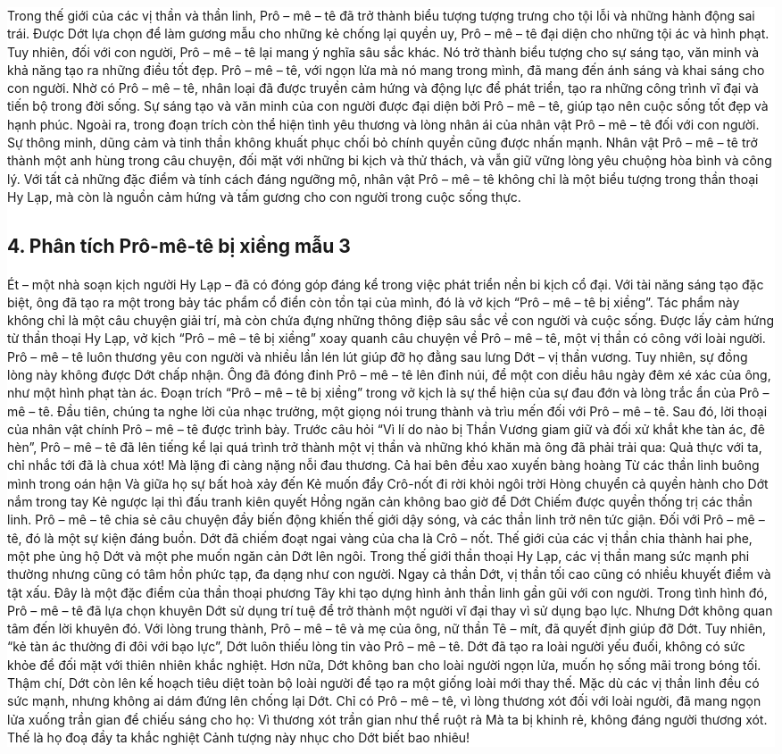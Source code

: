 Trong thế giới của các vị thần và thần linh, Prô – mê – tê đã trở thành biểu tượng tượng trưng cho tội lỗi và những hành động sai trái. Được Dớt lựa chọn để làm gương mẫu cho những kẻ chống lại quyền uy, Prô – mê – tê đại diện cho những tội ác và hình phạt. Tuy nhiên, đối với con người, Prô – mê – tê lại mang ý nghĩa sâu sắc khác. Nó trở thành biểu tượng cho sự sáng tạo, văn minh và khả năng tạo ra những điều tốt đẹp. Prô – mê – tê, với ngọn lửa mà nó mang trong mình, đã mang đến ánh sáng và khai sáng cho con người. Nhờ có Prô – mê – tê, nhân loại đã được truyền cảm hứng và động lực để phát triển, tạo ra những công trình vĩ đại và tiến bộ trong đời sống. Sự sáng tạo và văn minh của con người được đại diện bởi Prô – mê – tê, giúp tạo nên cuộc sống tốt đẹp và hạnh phúc.
Ngoài ra, trong đoạn trích còn thể hiện tình yêu thương và lòng nhân ái của nhân vật Prô – mê – tê đối với con người. Sự thông minh, dũng cảm và tinh thần không khuất phục chối bỏ chính quyền cũng được nhấn mạnh. Nhân vật Prô – mê – tê trở thành một anh hùng trong câu chuyện, đối mặt với những bi kịch và thử thách, và vẫn giữ vững lòng yêu chuộng hòa bình và công lý. Với tất cả những đặc điểm và tính cách đáng ngưỡng mộ, nhân vật Prô – mê – tê không chỉ là một biểu tượng trong thần thoại Hy Lạp, mà còn là nguồn cảm hứng và tấm gương cho con người trong cuộc sống thực.
## 4\. Phân tích Prô-mê-tê bị xiềng mẫu 3
Ét – một nhà soạn kịch người Hy Lạp – đã có đóng góp đáng kể trong việc phát triển nền bi kịch cổ đại. Với tài năng sáng tạo đặc biệt, ông đã tạo ra một trong bảy tác phẩm cổ điển còn tồn tại của mình, đó là vở kịch “Prô – mê – tê bị xiềng”. Tác phẩm này không chỉ là một câu chuyện giải trí, mà còn chứa đựng những thông điệp sâu sắc về con người và cuộc sống.
Được lấy cảm hứng từ thần thoại Hy Lạp, vở kịch “Prô – mê – tê bị xiềng” xoay quanh câu chuyện về Prô – mê – tê, một vị thần có công với loài người. Prô – mê – tê luôn thương yêu con người và nhiều lần lén lút giúp đỡ họ đằng sau lưng Dớt – vị thần vương. Tuy nhiên, sự đồng lòng này không được Dớt chấp nhận. Ông đã đóng đinh Prô – mê – tê lên đỉnh núi, để một con diều hâu ngày đêm xé xác của ông, như một hình phạt tàn ác.
Đoạn trích “Prô – mê – tê bị xiềng” trong vở kịch là sự thể hiện của sự đau đớn và lòng trắc ẩn của Prô – mê – tê. Đầu tiên, chúng ta nghe lời của nhạc trưởng, một giọng nói trung thành và trìu mến đối với Prô – mê – tê. Sau đó, lời thoại của nhân vật chính Prô – mê – tê được trình bày. Trước câu hỏi “Vì lí do nào bị Thần Vương giam giữ và đối xử khắt khe tàn ác, đê hèn”, Prô – mê – tê đã lên tiếng kể lại quá trình trở thành một vị thần và những khó khăn mà ông đã phải trải qua:
Quả thực với ta, chỉ nhắc tới đã là chua xót\!
Mà lặng đi càng nặng nỗi đau thương.
Cả hai bên đều xao xuyến bàng hoàng
Từ các thần linh buông mình trong oán hận
Và giữa họ sự bất hoà xảy đến
Kẻ muốn đẩy Crô-nốt đi rời khỏi ngôi trời
Hòng chuyển cả quyền hành cho Dớt nắm trong tay
Kẻ ngược lại thì đấu tranh kiên quyết
Hồng ngăn cản không bao giờ để Dớt
Chiếm được quyền thống trị các thần linh.
Prô – mê – tê chia sẻ câu chuyện đầy biến động khiến thế giới dậy sóng, và các thần linh trở nên tức giận. Đối với Prô – mê – tê, đó là một sự kiện đáng buồn. Dớt đã chiếm đoạt ngai vàng của cha là Crô – nốt. Thế giới của các vị thần chia thành hai phe, một phe ủng hộ Dớt và một phe muốn ngăn cản Dớt lên ngôi. Trong thế giới thần thoại Hy Lạp, các vị thần mang sức mạnh phi thường nhưng cũng có tâm hồn phức tạp, đa dạng như con người. Ngay cả thần Dớt, vị thần tối cao cũng có nhiều khuyết điểm và tật xấu. Đây là một đặc điểm của thần thoại phương Tây khi tạo dựng hình ảnh thần linh gần gũi với con người.
Trong tình hình đó, Prô – mê – tê đã lựa chọn khuyên Dớt sử dụng trí tuệ để trở thành một người vĩ đại thay vì sử dụng bạo lực. Nhưng Dớt không quan tâm đến lời khuyên đó. Với lòng trung thành, Prô – mê – tê và mẹ của ông, nữ thần Tê – mít, đã quyết định giúp đỡ Dớt. Tuy nhiên, “kẻ tàn ác thường đi đôi với bạo lực”, Dớt luôn thiếu lòng tin vào Prô – mê – tê. Dớt đã tạo ra loài người yếu đuối, không có sức khỏe để đối mặt với thiên nhiên khắc nghiệt. Hơn nữa, Dớt không ban cho loài người ngọn lửa, muốn họ sống mãi trong bóng tối. Thậm chí, Dớt còn lên kế hoạch tiêu diệt toàn bộ loài người để tạo ra một giống loài mới thay thế. Mặc dù các vị thần linh đều có sức mạnh, nhưng không ai dám đứng lên chống lại Dớt. Chỉ có Prô – mê – tê, vì lòng thương xót đối với loài người, đã mang ngọn lửa xuống trần gian để chiếu sáng cho họ:
Vì thương xót trần gian như thể ruột rà
Mà ta bị khinh rẻ, không đáng người thương xót.
Thế là họ đoạ đầy ta khắc nghiệt
Cảnh tượng này nhục cho Dớt biết bao nhiêu\!